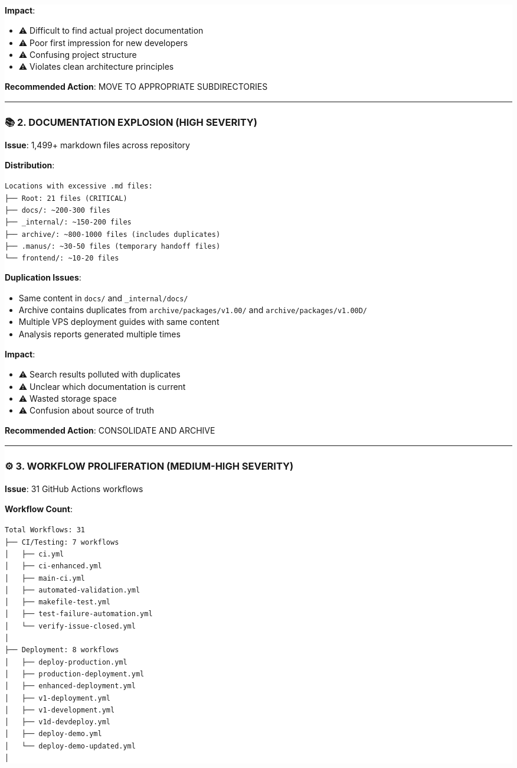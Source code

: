 
**Impact**: 
- ⚠️ Difficult to find actual project documentation
- ⚠️ Poor first impression for new developers
- ⚠️ Confusing project structure
- ⚠️ Violates clean architecture principles

**Recommended Action**: MOVE TO APPROPRIATE SUBDIRECTORIES

---

### 📚 2. DOCUMENTATION EXPLOSION (HIGH SEVERITY)

**Issue**: 1,499+ markdown files across repository

**Distribution**:
```
Locations with excessive .md files:
├── Root: 21 files (CRITICAL)
├── docs/: ~200-300 files
├── _internal/: ~150-200 files  
├── archive/: ~800-1000 files (includes duplicates)
├── .manus/: ~30-50 files (temporary handoff files)
└── frontend/: ~10-20 files
```

**Duplication Issues**:
- Same content in `docs/` and `_internal/docs/`
- Archive contains duplicates from `archive/packages/v1.00/` and `archive/packages/v1.00D/`
- Multiple VPS deployment guides with same content
- Analysis reports generated multiple times

**Impact**:
- ⚠️ Search results polluted with duplicates
- ⚠️ Unclear which documentation is current
- ⚠️ Wasted storage space
- ⚠️ Confusion about source of truth

**Recommended Action**: CONSOLIDATE AND ARCHIVE

---

### ⚙️ 3. WORKFLOW PROLIFERATION (MEDIUM-HIGH SEVERITY)

**Issue**: 31 GitHub Actions workflows

**Workflow Count**:
```
Total Workflows: 31
├── CI/Testing: 7 workflows
│   ├── ci.yml
│   ├── ci-enhanced.yml
│   ├── main-ci.yml
│   ├── automated-validation.yml
│   ├── makefile-test.yml
│   ├── test-failure-automation.yml
│   └── verify-issue-closed.yml
│
├── Deployment: 8 workflows
│   ├── deploy-production.yml
│   ├── production-deployment.yml
│   ├── enhanced-deployment.yml
│   ├── v1-deployment.yml
│   ├── v1-development.yml
│   ├── v1d-devdeploy.yml
│   ├── deploy-demo.yml
│   └── deploy-demo-updated.yml
│
```